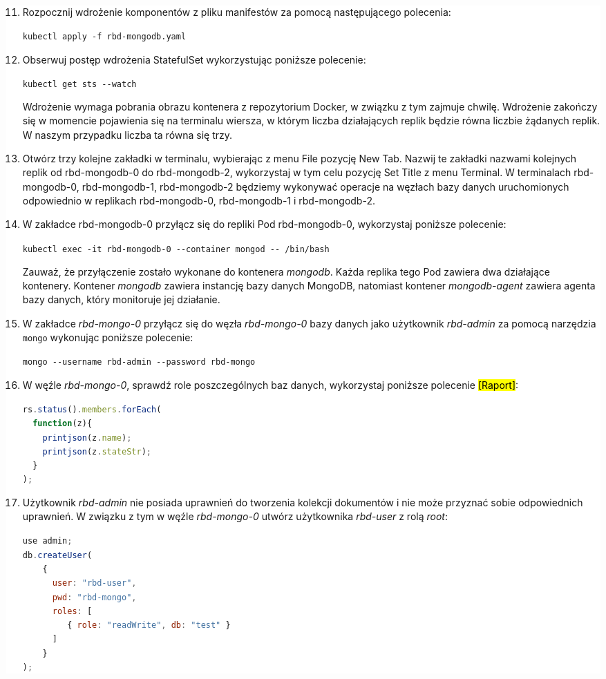 11. Rozpocznij wdrożenie komponentów z pliku manifestów za pomocą następującego polecenia:
    
    ```
    kubectl apply -f rbd-mongodb.yaml
    ```

12. Obserwuj postęp wdrożenia StatefulSet wykorzystując poniższe polecenie:
    
    ```
    kubectl get sts --watch
    ```
    
    Wdrożenie wymaga pobrania obrazu kontenera z repozytorium Docker, w związku z tym zajmuje chwilę. Wdrożenie zakończy się w momencie pojawienia się na terminalu wiersza, w którym liczba działających replik będzie równa liczbie żądanych replik. W naszym przypadku liczba ta równa się trzy.

13. Otwórz trzy kolejne zakładki w terminalu, wybierając z menu File pozycję New Tab. Nazwij te zakładki nazwami kolejnych replik od rbd-mongodb-0 do rbd-mongodb-2, wykorzystaj w tym celu pozycję Set Title z menu Terminal. W terminalach rbd-mongodb-0, rbd-mongodb-1, rbd-mongodb-2 będziemy wykonywać operacje na węzłach bazy danych uruchomionych odpowiednio w replikach rbd-mongodb-0, rbd-mongodb-1 i rbd-mongodb-2.

14. W zakładce rbd-mongodb-0 przyłącz się do repliki Pod rbd-mongodb-0, wykorzystaj poniższe polecenie:
    
    ```
    kubectl exec -it rbd-mongodb-0 --container mongod -- /bin/bash
    ```
    
    Zauważ, że przyłączenie zostało wykonane do kontenera *mongodb*. Każda replika tego Pod zawiera dwa działające kontenery. Kontener *mongodb*  zawiera instancję bazy danych MongoDB, natomiast kontener *mongodb-agent* zawiera agenta bazy danych, który monitoruje jej działanie. 

15. W zakładce *rbd-mongo-0* przyłącz się do węzła *rbd-mongo-0* bazy danych jako użytkownik *rbd-admin* za pomocą narzędzia `mongo` wykonując poniższe polecenie:
    
    ```
    mongo --username rbd-admin --password rbd-mongo
    ```

16. W  węźle *rbd-mongo-0*, sprawdź role poszczególnych baz danych, wykorzystaj poniższe polecenie <mark>[Raport]</mark>:
    
    ```js
    rs.status().members.forEach( 
      function(z){ 
        printjson(z.name);
        printjson(z.stateStr);
      } 
    );
    ```

17. Użytkownik *rbd-admin* nie posiada uprawnień do tworzenia kolekcji dokumentów i nie może przyznać sobie odpowiednich uprawnień. W związku z tym w węźle *rbd-mongo-0* utwórz użytkownika *rbd-user* z rolą *root*:
    
    ```js
    use admin;
    db.createUser(
        {
          user: "rbd-user",
          pwd: "rbd-mongo",
          roles: [
             { role: "readWrite", db: "test" }
          ]
        }
    );
    ```
